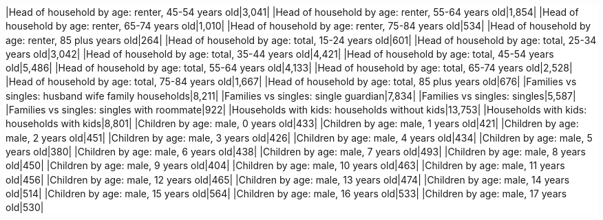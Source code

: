 |Head of household by age: renter, 45-54 years old|3,041|
|Head of household by age: renter, 55-64 years old|1,854|
|Head of household by age: renter, 65-74 years old|1,010|
|Head of household by age: renter, 75-84 years old|534|
|Head of household by age: renter, 85 plus years old|264|
|Head of household by age: total, 15-24 years old|601|
|Head of household by age: total, 25-34 years old|3,042|
|Head of household by age: total, 35-44 years old|4,421|
|Head of household by age: total, 45-54 years old|5,486|
|Head of household by age: total, 55-64 years old|4,133|
|Head of household by age: total, 65-74 years old|2,528|
|Head of household by age: total, 75-84 years old|1,667|
|Head of household by age: total, 85 plus years old|676|
|Families vs singles: husband wife family households|8,211|
|Families vs singles: single guardian|7,834|
|Families vs singles: singles|5,587|
|Families vs singles: singles with roommate|922|
|Households with kids: households without kids|13,753|
|Households with kids: households with kids|8,801|
|Children by age: male, 0 years old|433|
|Children by age: male, 1 years old|421|
|Children by age: male, 2 years old|451|
|Children by age: male, 3 years old|426|
|Children by age: male, 4 years old|434|
|Children by age: male, 5 years old|380|
|Children by age: male, 6 years old|438|
|Children by age: male, 7 years old|493|
|Children by age: male, 8 years old|450|
|Children by age: male, 9 years old|404|
|Children by age: male, 10 years old|463|
|Children by age: male, 11 years old|456|
|Children by age: male, 12 years old|465|
|Children by age: male, 13 years old|474|
|Children by age: male, 14 years old|514|
|Children by age: male, 15 years old|564|
|Children by age: male, 16 years old|533|
|Children by age: male, 17 years old|530|